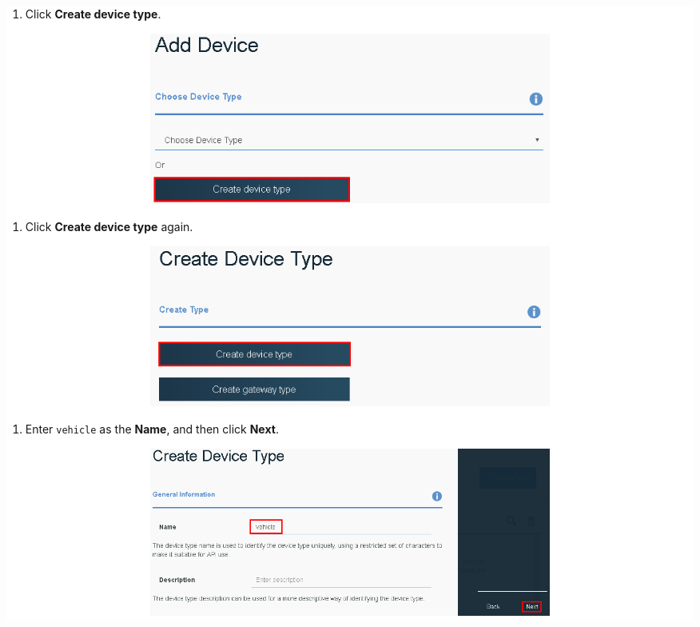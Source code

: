 1. Click **Create device type**.
<p align="center">
<img src="img/bluemix-iotf/image11.png " alt="" width="500px" />
</p>

1. Click **Create device type** again.  
<p align="center">
<img src="img/bluemix-iotf/image12.png" alt="" width="500px" />
</p>

1. Enter `vehicle` as the **Name**, and then click **Next**.
<p align="center">
<img src="img/bluemix-iotf/image13.png" alt="" width="500px" />
</p>
